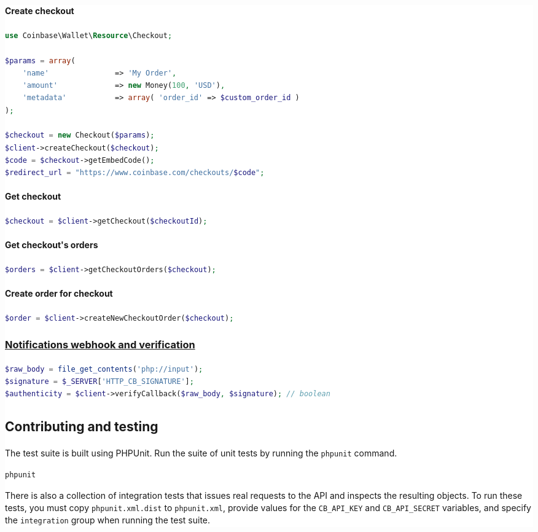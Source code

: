 #### Create checkout

```php
use Coinbase\Wallet\Resource\Checkout;

$params = array(
    'name'               => 'My Order',
    'amount'             => new Money(100, 'USD'),
    'metadata'           => array( 'order_id' => $custom_order_id )
);

$checkout = new Checkout($params);
$client->createCheckout($checkout);
$code = $checkout->getEmbedCode();
$redirect_url = "https://www.coinbase.com/checkouts/$code";
```

#### Get checkout

```php
$checkout = $client->getCheckout($checkoutId);
```

#### Get checkout's orders

```php
$orders = $client->getCheckoutOrders($checkout);
```

#### Create order for checkout

```php
$order = $client->createNewCheckoutOrder($checkout);
```

### [Notifications webhook and verification](https://developers.coinbase.com/docs/wallet/notifications)

```php
$raw_body = file_get_contents('php://input');
$signature = $_SERVER['HTTP_CB_SIGNATURE'];
$authenticity = $client->verifyCallback($raw_body, $signature); // boolean
```

## Contributing and testing

The test suite is built using PHPUnit. Run the suite of unit tests by running
the `phpunit` command.

```
phpunit
```

There is also a collection of integration tests that issues real requests to the
API and inspects the resulting objects. To run these tests, you must copy
`phpunit.xml.dist` to `phpunit.xml`, provide values for the `CB_API_KEY` and
`CB_API_SECRET` variables, and specify the `integration` group when running the
test suite.


[1]: https://developers.coinbase.com/api/v2
[2]: https://packagist.org/packages/coinbase/coinbase
[3]: https://developers.coinbase.com/docs/wallet/coinbase-connect#two-factor-authentication
[4]: https://developers.coinbase.com/api/v2#pagination
[5]: https://packagist.org/search/?q=oauth2%20client
[6]: https://packagist.org/packages/league/oauth2-client